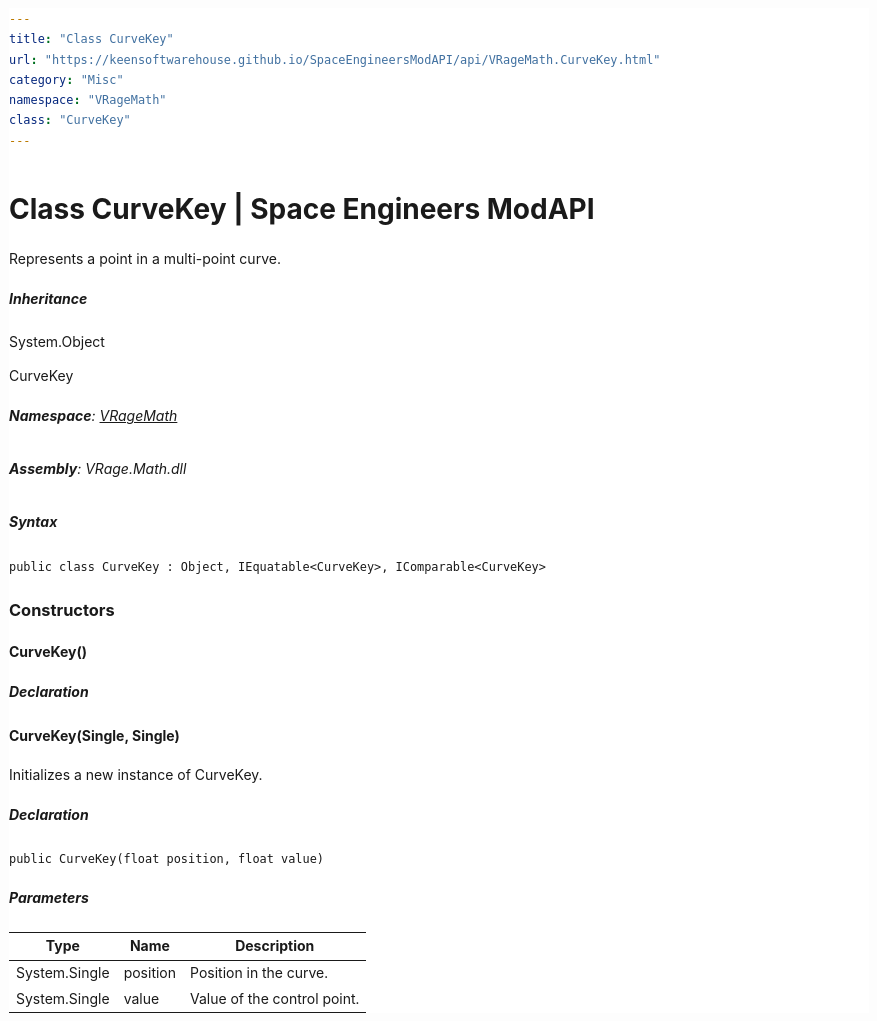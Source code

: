 ```yaml
---
title: "Class CurveKey"
url: "https://keensoftwarehouse.github.io/SpaceEngineersModAPI/api/VRageMath.CurveKey.html"
category: "Misc"
namespace: "VRageMath"
class: "CurveKey"
---
```


# Class CurveKey | Space Engineers ModAPI

Represents a point in a multi-point curve.

##### Inheritance

System.Object

CurveKey

###### **Namespace**: [VRageMath](https://keensoftwarehouse.github.io/SpaceEngineersModAPI/api/VRageMath.html)

###### **Assembly**: VRage.Math.dll

##### Syntax

```
public class CurveKey : Object, IEquatable<CurveKey>, IComparable<CurveKey>
```

### [](#constructors)Constructors

#### [](#VRageMath_CurveKey__ctor)CurveKey()

##### Declaration

#### [](#VRageMath_CurveKey__ctor_System_Single_System_Single_)CurveKey(Single, Single)

Initializes a new instance of CurveKey.

##### Declaration

```
public CurveKey(float position, float value)
```

##### Parameters

| Type | Name | Description |
| --- | --- | --- |
| System.Single | position | Position in the curve. |
| System.Single | value | Value of the control point. |
